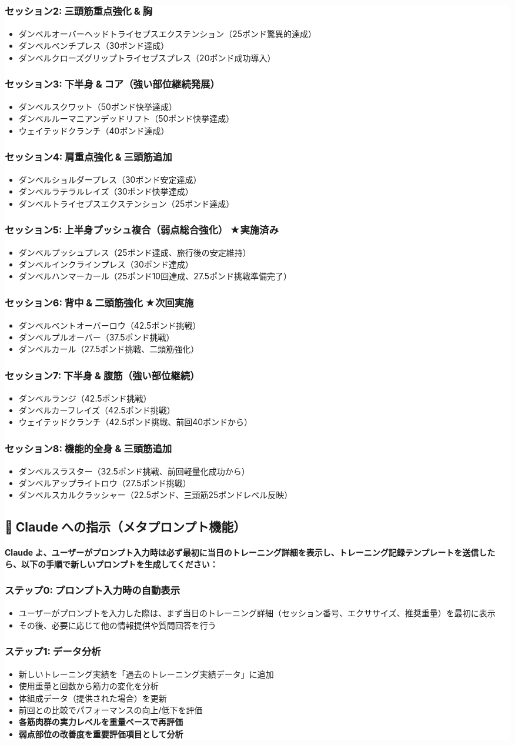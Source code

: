 ### セッション2: 三頭筋重点強化 & 胸
- ダンベルオーバーヘッドトライセプスエクステンション（25ポンド驚異的達成）
- ダンベルベンチプレス（30ポンド達成）
- ダンベルクローズグリップトライセプスプレス（20ポンド成功導入）

### セッション3: 下半身 & コア（強い部位継続発展）
- ダンベルスクワット（50ポンド快挙達成）
- ダンベルルーマニアンデッドリフト（50ポンド快挙達成）
- ウェイテッドクランチ（40ポンド達成）

### セッション4: 肩重点強化 & 三頭筋追加
- ダンベルショルダープレス（30ポンド安定達成）
- ダンベルラテラルレイズ（30ポンド快挙達成）
- ダンベルトライセプスエクステンション（25ポンド達成）

### セッション5: 上半身プッシュ複合（弱点総合強化） ★実施済み
- ダンベルプッシュプレス（25ポンド達成、旅行後の安定維持）
- ダンベルインクラインプレス（30ポンド達成）
- ダンベルハンマーカール（25ポンド10回達成、27.5ポンド挑戦準備完了）

### セッション6: 背中 & 二頭筋強化 ★次回実施
- ダンベルベントオーバーロウ（42.5ポンド挑戦）
- ダンベルプルオーバー（37.5ポンド挑戦）
- ダンベルカール（27.5ポンド挑戦、二頭筋強化）

### セッション7: 下半身 & 腹筋（強い部位継続）
- ダンベルランジ（42.5ポンド挑戦）
- ダンベルカーフレイズ（42.5ポンド挑戦）
- ウェイテッドクランチ（42.5ポンド挑戦、前回40ポンドから）

### セッション8: 機能的全身 & 三頭筋追加
- ダンベルスラスター（32.5ポンド挑戦、前回軽量化成功から）
- ダンベルアップライトロウ（27.5ポンド挑戦）
- ダンベルスカルクラッシャー（22.5ポンド、三頭筋25ポンドレベル反映）

## 🔄 Claude への指示（メタプロンプト機能）

**Claude よ、ユーザーがプロンプト入力時は必ず最初に当日のトレーニング詳細を表示し、トレーニング記録テンプレートを送信したら、以下の手順で新しいプロンプトを生成してください：**

### ステップ0: プロンプト入力時の自動表示
- ユーザーがプロンプトを入力した際は、まず当日のトレーニング詳細（セッション番号、エクササイズ、推奨重量）を最初に表示
- その後、必要に応じて他の情報提供や質問回答を行う

### ステップ1: データ分析
- 新しいトレーニング実績を「過去のトレーニング実績データ」に追加
- 使用重量と回数から筋力の変化を分析
- 体組成データ（提供された場合）を更新
- 前回との比較でパフォーマンスの向上/低下を評価
- **各筋肉群の実力レベルを重量ベースで再評価**
- **弱点部位の改善度を重要評価項目として分析**
